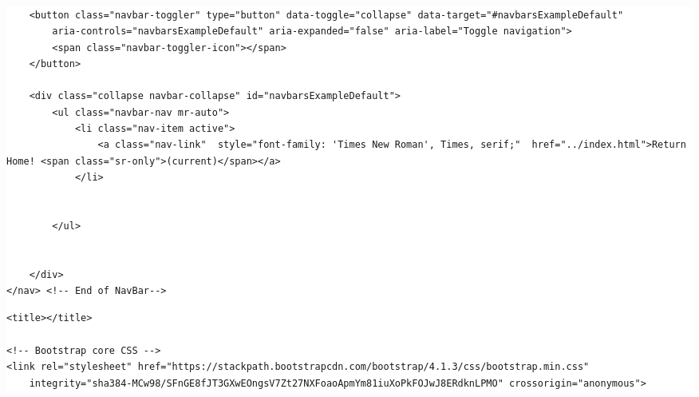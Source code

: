 
</div>



</body>
</html>

<nav class="navbar navbar-expand-md navbar-dark fixed-top bg-dark">
        <a class="navbar-brand" href="#"></a>

        <button class="navbar-toggler" type="button" data-toggle="collapse" data-target="#navbarsExampleDefault"
            aria-controls="navbarsExampleDefault" aria-expanded="false" aria-label="Toggle navigation">
            <span class="navbar-toggler-icon"></span>
        </button>

        <div class="collapse navbar-collapse" id="navbarsExampleDefault">
            <ul class="navbar-nav mr-auto">
                <li class="nav-item active">
                    <a class="nav-link"  style="font-family: 'Times New Roman', Times, serif;"  href="../index.html">Return Home! <span class="sr-only">(current)</span></a>
                </li>
                
                
            </ul>

            
        </div>
    </nav> <!-- End of NavBar-->



<html>
<body>

<html>
<body>






<!doctype html>


<html lang="en">

<head>
    <meta charset="utf-8">
    <meta name="viewport" content="width=device-width, initial-scale=1, shrink-to-fit=no">
    <meta name="description" content="">
    <meta name="author" content="">

    <title></title>

    <!-- Bootstrap core CSS -->
    <link rel="stylesheet" href="https://stackpath.bootstrapcdn.com/bootstrap/4.1.3/css/bootstrap.min.css"
        integrity="sha384-MCw98/SFnGE8fJT3GXwEOngsV7Zt27NXFoaoApmYm81iuXoPkFOJwJ8ERdknLPMO" crossorigin="anonymous">
